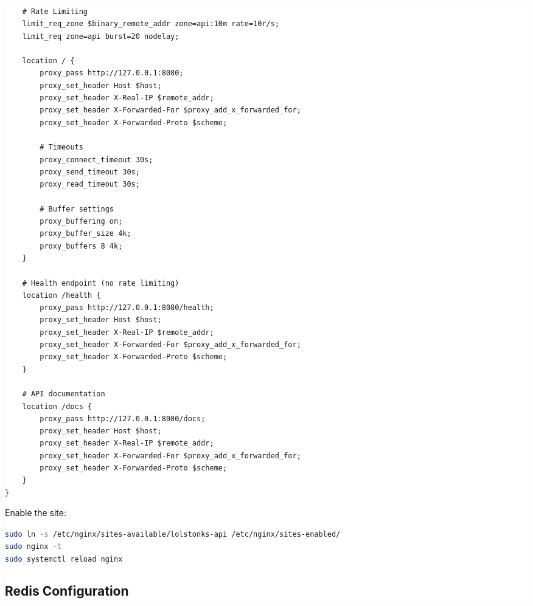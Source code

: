 ```nginx
    # Rate Limiting
    limit_req_zone $binary_remote_addr zone=api:10m rate=10r/s;
    limit_req zone=api burst=20 nodelay;

    location / {
        proxy_pass http://127.0.0.1:8080;
        proxy_set_header Host $host;
        proxy_set_header X-Real-IP $remote_addr;
        proxy_set_header X-Forwarded-For $proxy_add_x_forwarded_for;
        proxy_set_header X-Forwarded-Proto $scheme;

        # Timeouts
        proxy_connect_timeout 30s;
        proxy_send_timeout 30s;
        proxy_read_timeout 30s;

        # Buffer settings
        proxy_buffering on;
        proxy_buffer_size 4k;
        proxy_buffers 8 4k;
    }

    # Health endpoint (no rate limiting)
    location /health {
        proxy_pass http://127.0.0.1:8080/health;
        proxy_set_header Host $host;
        proxy_set_header X-Real-IP $remote_addr;
        proxy_set_header X-Forwarded-For $proxy_add_x_forwarded_for;
        proxy_set_header X-Forwarded-Proto $scheme;
    }

    # API documentation
    location /docs {
        proxy_pass http://127.0.0.1:8080/docs;
        proxy_set_header Host $host;
        proxy_set_header X-Real-IP $remote_addr;
        proxy_set_header X-Forwarded-For $proxy_add_x_forwarded_for;
        proxy_set_header X-Forwarded-Proto $scheme;
    }
}
```

Enable the site:

```bash
sudo ln -s /etc/nginx/sites-available/lolstonks-api /etc/nginx/sites-enabled/
sudo nginx -t
sudo systemctl reload nginx
```

## Redis Configuration
